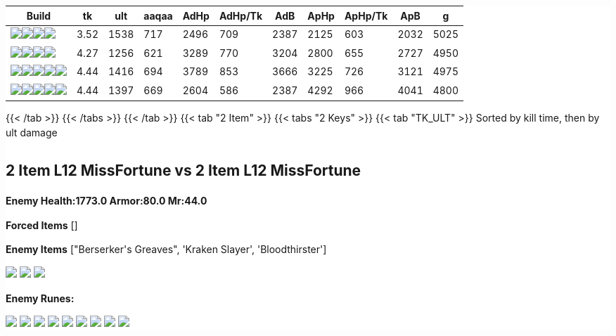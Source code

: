 
 Build |tk|ult|aaqaa|AdHp|AdHp/Tk|AdB|ApHp|ApHp/Tk|ApB|g
-|-|-|-|-|-|-|-|-|-|-
![](/item/3074.png)![](/item/1001.png)![](/item/1055.png)![](/item/1037.png)|3.52|1538|717|2496|709|2387|2125|603|2032|5025
![](/item/3161.png)![](/item/1001.png)![](/item/1053.png)![](/item/1055.png)|4.27|1256|621|3289|770|3204|2800|655|2727|4950
![](/item/6673.png)![](/item/1001.png)![](/item/1055.png)![](/item/1037.png)![](/item/1036.png)|4.44|1416|694|3789|853|3666|3225|726|3121|4975
![](/item/3156.png)![](/item/1001.png)![](/item/1053.png)![](/item/1055.png)![](/item/1036.png)|4.44|1397|669|2604|586|2387|4292|966|4041|4800
{{< /tab >}}
{{< /tabs >}}
{{< /tab >}}
{{< tab "2 Item" >}}
{{< tabs "2 Keys" >}}
{{< tab "TK_ULT" >}}
Sorted by kill time, then by ult damage
## 2 Item L12 MissFortune vs 2 Item L12 MissFortune

**Enemy Health:1773.0 Armor:80.0 Mr:44.0**


**Forced Items** []








**Enemy Items** ["Berserker's Greaves", 'Kraken Slayer', 'Bloodthirster']





![](/item/3006.png)
![](/item/6672.png)
![](/item/3072.png)



**Enemy Runes:**





![](/Styles/Precision/PressTheAttack/PressTheAttack.png)
![](/Styles/Precision/Overheal.png)
![](/Styles/Precision/LegendAlacrity/LegendAlacrity.png)
![](/Styles/Precision/CutDown/CutDown.png)
![](/Styles/Sorcery/AbsoluteFocus/AbsoluteFocus.png)
![](/Styles/Sorcery/GatheringStorm/GatheringStorm.png)
![](/StatMods/StatModsAdaptiveForceIcon.png)
![](/StatMods/StatModsAdaptiveForceIcon.png)
![](/StatMods/StatModsArmorIcon.png)
